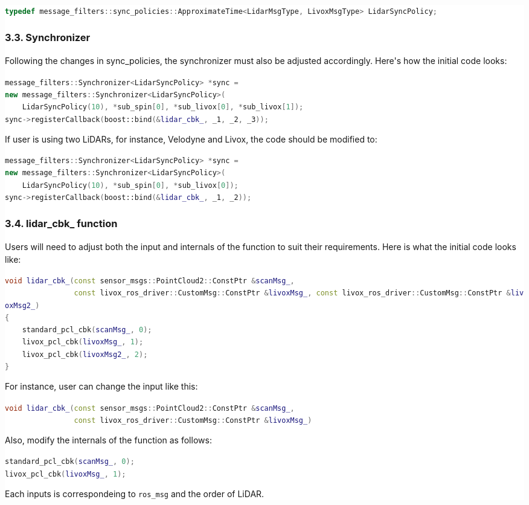 ```cpp
typedef message_filters::sync_policies::ApproximateTime<LidarMsgType, LivoxMsgType> LidarSyncPolicy;
```

### 3.3. Synchronizer

Following the changes in sync_policies, the synchronizer must also be adjusted accordingly. Here's how the initial code looks:

```cpp
message_filters::Synchronizer<LidarSyncPolicy> *sync =
new message_filters::Synchronizer<LidarSyncPolicy>(
    LidarSyncPolicy(10), *sub_spin[0], *sub_livox[0], *sub_livox[1]);
sync->registerCallback(boost::bind(&lidar_cbk_, _1, _2, _3));
```

If user is using two LiDARs, for instance, Velodyne and Livox, the code should be modified to:

```cpp
message_filters::Synchronizer<LidarSyncPolicy> *sync =
new message_filters::Synchronizer<LidarSyncPolicy>(
    LidarSyncPolicy(10), *sub_spin[0], *sub_livox[0]);
sync->registerCallback(boost::bind(&lidar_cbk_, _1, _2));
```

### 3.4. lidar_cbk_ function

Users will need to adjust both the input and internals of the function to suit their requirements. Here is what the initial code looks like:

```cpp
void lidar_cbk_(const sensor_msgs::PointCloud2::ConstPtr &scanMsg_,
                const livox_ros_driver::CustomMsg::ConstPtr &livoxMsg_, const livox_ros_driver::CustomMsg::ConstPtr &livoxMsg2_)
{
    standard_pcl_cbk(scanMsg_, 0);
    livox_pcl_cbk(livoxMsg_, 1);
    livox_pcl_cbk(livoxMsg2_, 2);
}
```

For instance, user can change the input like this:

```cpp
void lidar_cbk_(const sensor_msgs::PointCloud2::ConstPtr &scanMsg_,
                const livox_ros_driver::CustomMsg::ConstPtr &livoxMsg_)
```

Also, modify the internals of the function as follows:

```cpp
standard_pcl_cbk(scanMsg_, 0);
livox_pcl_cbk(livoxMsg_, 1);
```

Each inputs is correspondeing to `ros_msg` and the order of LiDAR.
